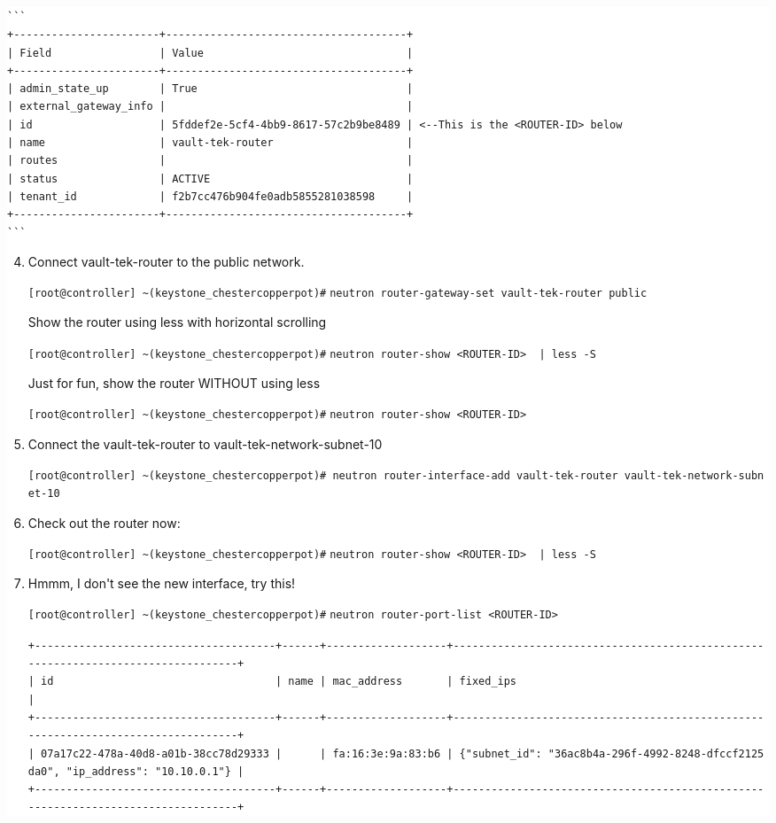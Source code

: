     ```
    +-----------------------+--------------------------------------+
    | Field                 | Value                                |
    +-----------------------+--------------------------------------+
    | admin_state_up        | True                                 |
    | external_gateway_info |                                      |
    | id                    | 5fddef2e-5cf4-4bb9-8617-57c2b9be8489 | <--This is the <ROUTER-ID> below
    | name                  | vault-tek-router                     |
    | routes                |                                      |
    | status                | ACTIVE                               |
    | tenant_id             | f2b7cc476b904fe0adb5855281038598     |
    +-----------------------+--------------------------------------+
    ```

4. Connect vault-tek-router to the public network. 
    
    `[root@controller] ~(keystone_chestercopperpot)#`  `neutron router-gateway-set vault-tek-router public`

    Show the router using less with horizontal scrolling

    `[root@controller] ~(keystone_chestercopperpot)#`  `neutron router-show <ROUTER-ID>  | less -S`

    Just for fun, show the router WITHOUT using less

    `[root@controller] ~(keystone_chestercopperpot)#`  `neutron router-show <ROUTER-ID>`


5. Connect the vault-tek-router to vault-tek-network-subnet-10

    `[root@controller] ~(keystone_chestercopperpot)# neutron router-interface-add vault-tek-router vault-tek-network-subnet-10`

6. Check out the router now:

    `[root@controller] ~(keystone_chestercopperpot)#`  `neutron router-show <ROUTER-ID>  | less -S`

7. Hmmm, I don't see the new interface, try this!

    `[root@controller] ~(keystone_chestercopperpot)#`   `neutron router-port-list <ROUTER-ID>`


    ```
    +--------------------------------------+------+-------------------+----------------------------------------------------------------------------------+
    | id                                   | name | mac_address       | fixed_ips                                                                        |
    +--------------------------------------+------+-------------------+----------------------------------------------------------------------------------+
    | 07a17c22-478a-40d8-a01b-38cc78d29333 |      | fa:16:3e:9a:83:b6 | {"subnet_id": "36ac8b4a-296f-4992-8248-dfccf2125da0", "ip_address": "10.10.0.1"} |
    +--------------------------------------+------+-------------------+----------------------------------------------------------------------------------+
    ```

